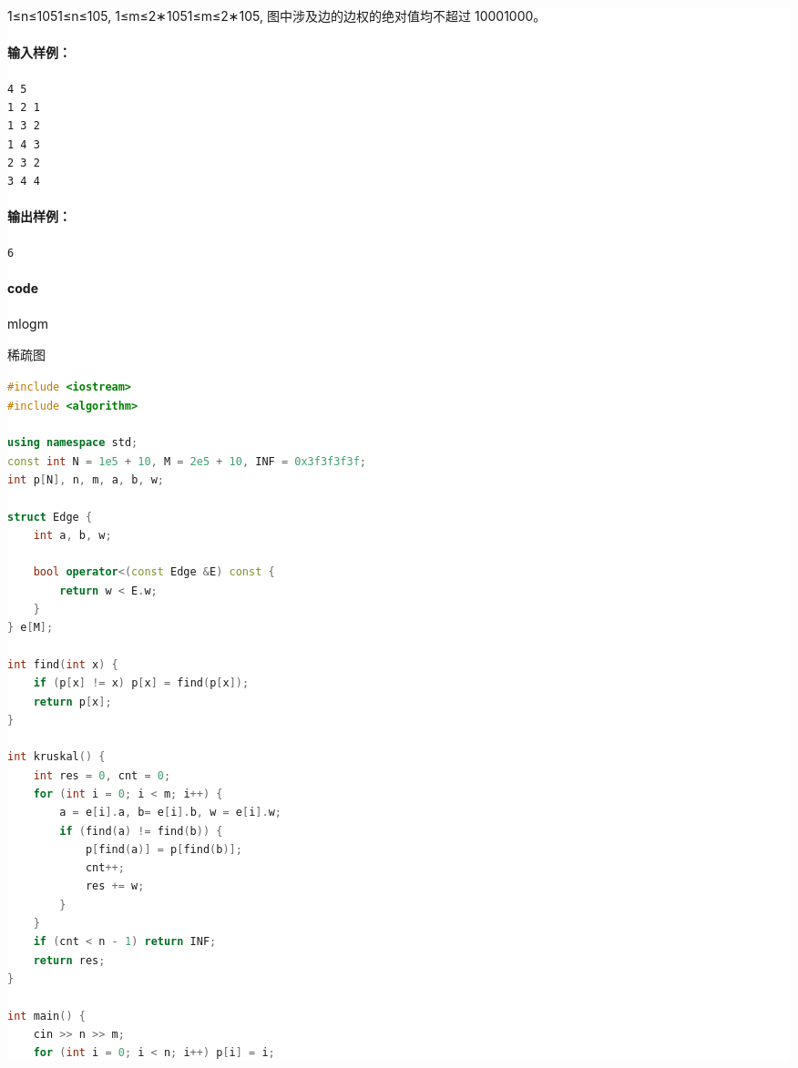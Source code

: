 1≤n≤1051≤n≤105,
1≤m≤2∗1051≤m≤2∗105,
图中涉及边的边权的绝对值均不超过 10001000。

#### 输入样例：

```
4 5
1 2 1
1 3 2
1 4 3
2 3 2
3 4 4
```

#### 输出样例：

```
6
```



#### code

mlogm

稀疏图



```cpp
#include <iostream>
#include <algorithm>

using namespace std;
const int N = 1e5 + 10, M = 2e5 + 10, INF = 0x3f3f3f3f;
int p[N], n, m, a, b, w;

struct Edge {
    int a, b, w;

    bool operator<(const Edge &E) const {
        return w < E.w;
    }
} e[M];

int find(int x) {
    if (p[x] != x) p[x] = find(p[x]);
    return p[x];
}

int kruskal() {
    int res = 0, cnt = 0;
    for (int i = 0; i < m; i++) {
        a = e[i].a, b= e[i].b, w = e[i].w;
        if (find(a) != find(b)) {
            p[find(a)] = p[find(b)];
            cnt++;
            res += w;
        }
    }
    if (cnt < n - 1) return INF;
    return res;
}

int main() {
    cin >> n >> m;
    for (int i = 0; i < n; i++) p[i] = i;
```